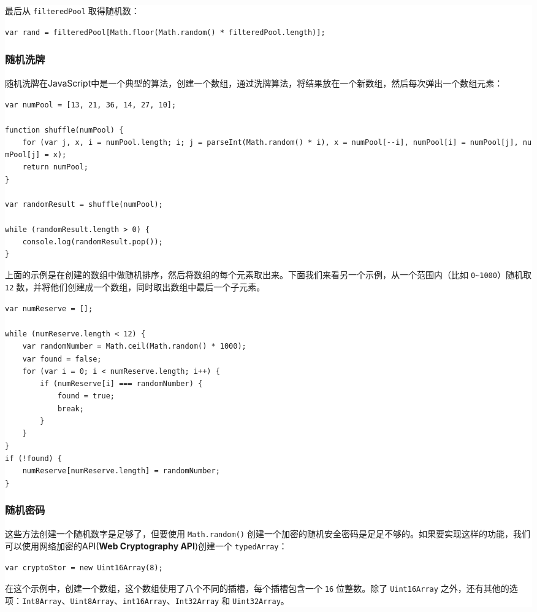 最后从 `filteredPool` 取得随机数：
```
var rand = filteredPool[Math.floor(Math.random() * filteredPool.length)];
```


### 随机洗牌
随机洗牌在JavaScript中是一个典型的算法，创建一个数组，通过洗牌算法，将结果放在一个新数组，然后每次弹出一个数组元素：
```
var numPool = [13, 21, 36, 14, 27, 10];

function shuffle(numPool) {
    for (var j, x, i = numPool.length; i; j = parseInt(Math.random() * i), x = numPool[--i], numPool[i] = numPool[j], numPool[j] = x);
    return numPool;
}

var randomResult = shuffle(numPool);

while (randomResult.length > 0) {
    console.log(randomResult.pop());
}
```

上面的示例是在创建的数组中做随机排序，然后将数组的每个元素取出来。下面我们来看另一个示例，从一个范围内（比如 `0~1000`）随机取 `12` 数，并将他们创建成一个数组，同时取出数组中最后一个子元素。
```
var numReserve = [];

while (numReserve.length < 12) {
    var randomNumber = Math.ceil(Math.random() * 1000);
    var found = false;
    for (var i = 0; i < numReserve.length; i++) {
        if (numReserve[i] === randomNumber) {
            found = true;
            break;
        }
    }
}
if (!found) {
    numReserve[numReserve.length] = randomNumber;
}
```


### 随机密码
这些方法创建一个随机数字是足够了，但要使用 `Math.random()` 创建一个加密的随机安全密码是足足不够的。如果要实现这样的功能，我们可以使用网络加密的API(**Web Cryptography API**)创建一个 `typedArray`：
```
var cryptoStor = new Uint16Array(8);
```

在这个示例中，创建一个数组，这个数组使用了八个不同的插槽，每个插槽包含一个 `16` 位整数。除了 `Uint16Array` 之外，还有其他的选项：`Int8Array`、`Uint8Array`、`int16Array`、`Int32Array` 和 `Uint32Array`。

